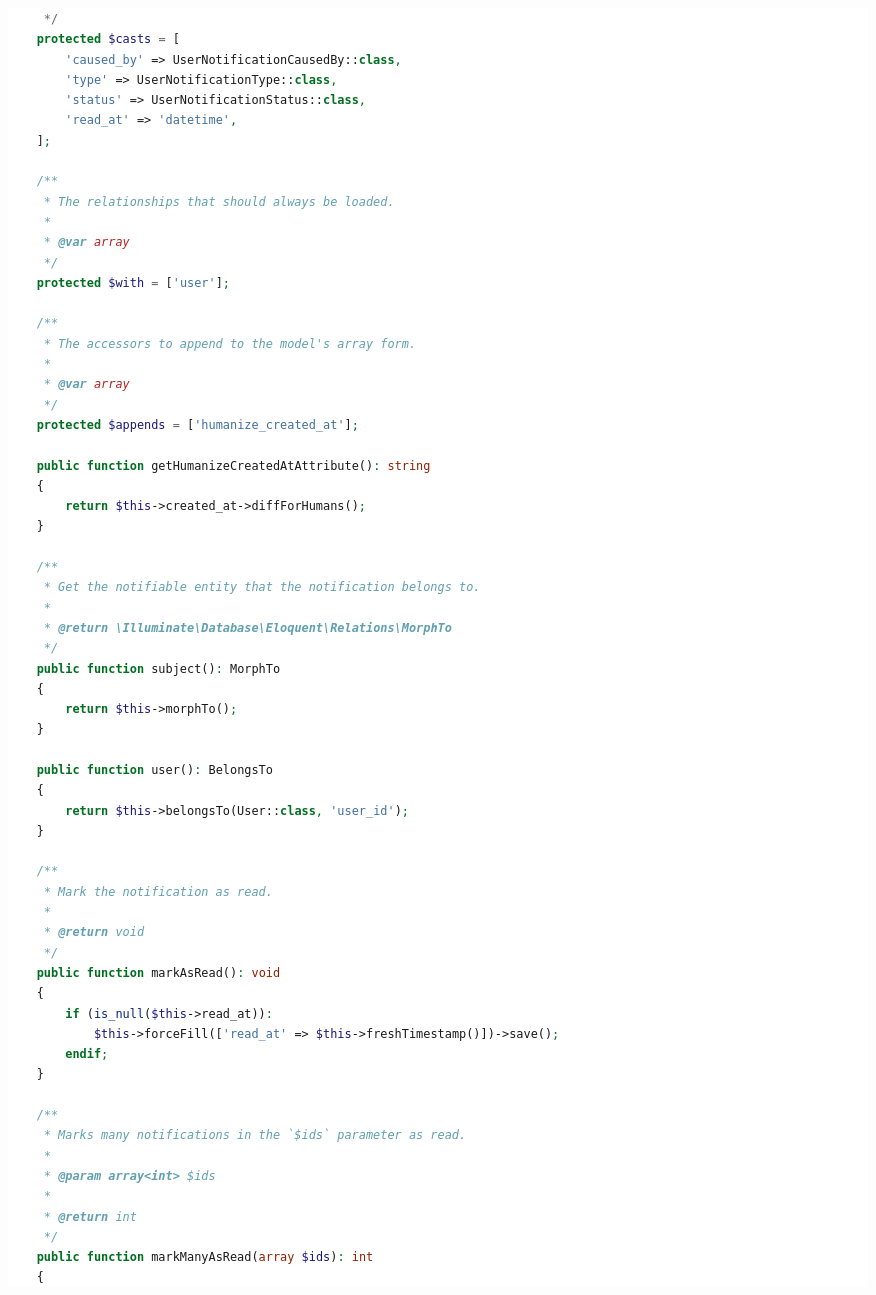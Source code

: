 ```php
     */
    protected $casts = [
        'caused_by' => UserNotificationCausedBy::class,
        'type' => UserNotificationType::class,
        'status' => UserNotificationStatus::class,
        'read_at' => 'datetime',
    ];

    /**
     * The relationships that should always be loaded.
     *
     * @var array
     */
    protected $with = ['user'];

    /**
     * The accessors to append to the model's array form.
     *
     * @var array
     */
    protected $appends = ['humanize_created_at'];

    public function getHumanizeCreatedAtAttribute(): string
    {
        return $this->created_at->diffForHumans();
    }

    /**
     * Get the notifiable entity that the notification belongs to.
     *
     * @return \Illuminate\Database\Eloquent\Relations\MorphTo
     */
    public function subject(): MorphTo
    {
        return $this->morphTo();
    }

    public function user(): BelongsTo
    {
        return $this->belongsTo(User::class, 'user_id');
    }

    /**
     * Mark the notification as read.
     *
     * @return void
     */
    public function markAsRead(): void
    {
        if (is_null($this->read_at)):
            $this->forceFill(['read_at' => $this->freshTimestamp()])->save();
        endif;
    }

    /**
     * Marks many notifications in the `$ids` parameter as read.
     *
     * @param array<int> $ids
     *
     * @return int
     */
    public function markManyAsRead(array $ids): int
    {
```